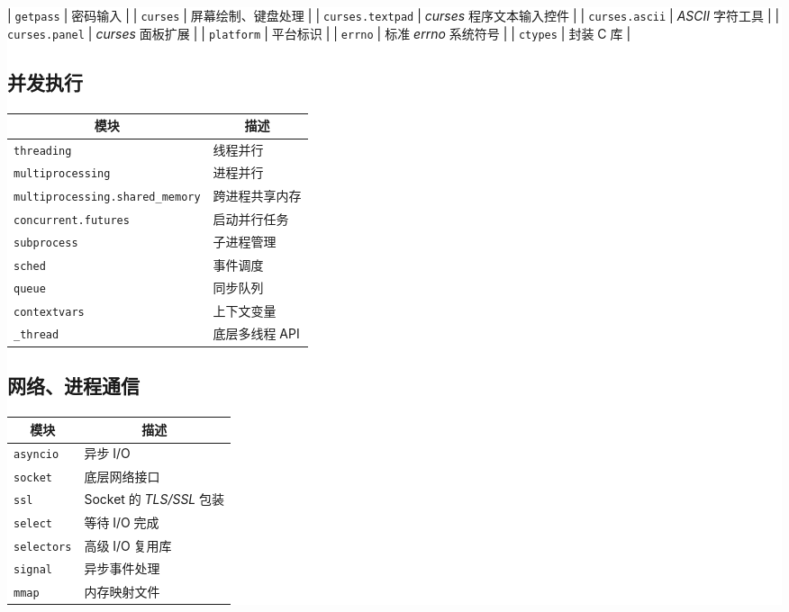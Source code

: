 | `getpass`          | 密码输入                     |
| `curses`           | 屏幕绘制、键盘处理           |
| `curses.textpad`   | *curses* 程序文本输入控件    |
| `curses.ascii`     | *ASCII* 字符工具             |
| `curses.panel`     | *curses* 面板扩展            |
| `platform`         | 平台标识                     |
| `errno`            | 标准 *errno* 系统符号        |
| `ctypes`           | 封装 C 库                    |

##	并发执行

| 模块                            | 描述           |
|---------------------------------|----------------|
| `threading`                     | 线程并行       |
| `multiprocessing`               | 进程并行       |
| `multiprocessing.shared_memory` | 跨进程共享内存 |
| `concurrent.futures`            | 启动并行任务   |
| `subprocess`                    | 子进程管理     |
| `sched`                         | 事件调度       |
| `queue`                         | 同步队列       |
| `contextvars`                   | 上下文变量     |
| `_thread`                       | 底层多线程 API |

##	网络、进程通信

| 模块        | 描述                     |
|-------------|--------------------------|
| `asyncio`   | 异步 I/O                 |
| `socket`    | 底层网络接口             |
| `ssl`       | Socket 的 *TLS/SSL* 包装 |
| `select`    | 等待 I/O 完成            |
| `selectors` | 高级 I/O 复用库          |
| `signal`    | 异步事件处理             |
| `mmap`      | 内存映射文件             |
